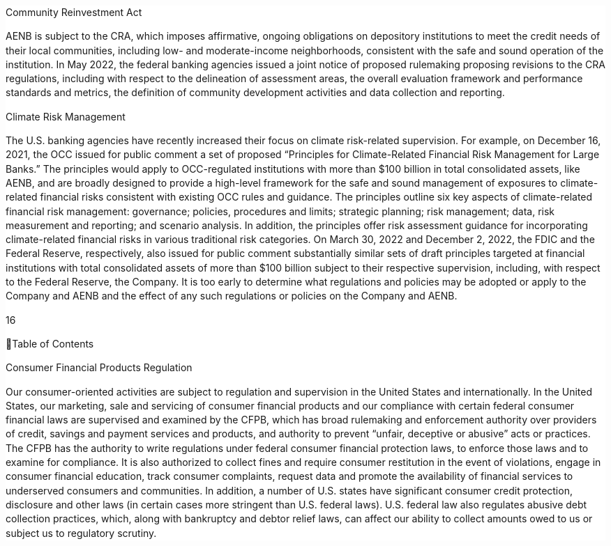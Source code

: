 Community Reinvestment Act

AENB is subject to the CRA, which imposes affirmative, ongoing obligations on depository institutions to meet the credit needs of their local communities,
including low- and moderate-income neighborhoods, consistent with the safe and sound operation of the institution. In May 2022, the federal banking agencies
issued a joint notice of proposed rulemaking proposing revisions to the CRA regulations, including with respect to the delineation of assessment areas, the
overall evaluation framework and performance standards and metrics, the definition of community development activities and data collection and reporting.

Climate Risk Management

The U.S. banking agencies have recently increased their focus on climate risk-related supervision. For example, on December 16, 2021, the OCC issued for
public comment a set of proposed “Principles for Climate-Related Financial Risk Management for Large Banks.” The principles would apply to OCC-regulated
institutions with more than $100 billion in total consolidated assets, like AENB, and are broadly designed to provide a high-level framework for the safe and
sound management of exposures to climate-related financial risks consistent with existing OCC rules and guidance. The principles outline six key aspects of
climate-related financial risk management: governance; policies, procedures and limits; strategic planning; risk management; data, risk measurement and
reporting; and scenario analysis. In addition, the principles offer risk assessment guidance for incorporating climate-related financial risks in various traditional
risk categories. On March 30, 2022 and December 2, 2022, the FDIC and the Federal Reserve, respectively, also issued for public comment substantially
similar sets of draft principles targeted at financial institutions with total consolidated assets of more than $100 billion subject to their respective supervision,
including, with respect to the Federal Reserve, the Company. It is too early to determine what regulations and policies may be adopted or apply to the
Company and AENB and the effect of any such regulations or policies on the Company and AENB.

16

Table of Contents

Consumer Financial Products Regulation

Our consumer-oriented activities are subject to regulation and supervision in the United States and internationally. In the United States, our marketing, sale and
servicing of consumer financial products and our compliance with certain federal consumer financial laws are supervised and examined by the CFPB, which
has broad rulemaking and enforcement authority over providers of credit, savings and payment services and products, and authority to prevent “unfair,
deceptive or abusive” acts or practices. The CFPB has the authority to write regulations under federal consumer financial protection laws, to enforce those laws
and to examine for compliance. It is also authorized to collect fines and require consumer restitution in the event of violations, engage in consumer financial
education, track consumer complaints, request data and promote the availability of financial services to underserved consumers and communities. In addition, a
number of U.S. states have significant consumer credit protection, disclosure and other laws (in certain cases more stringent than U.S. federal laws). U.S.
federal law also regulates abusive debt collection practices, which, along with bankruptcy and debtor relief laws, can affect our ability to collect amounts owed
to us or subject us to regulatory scrutiny.
